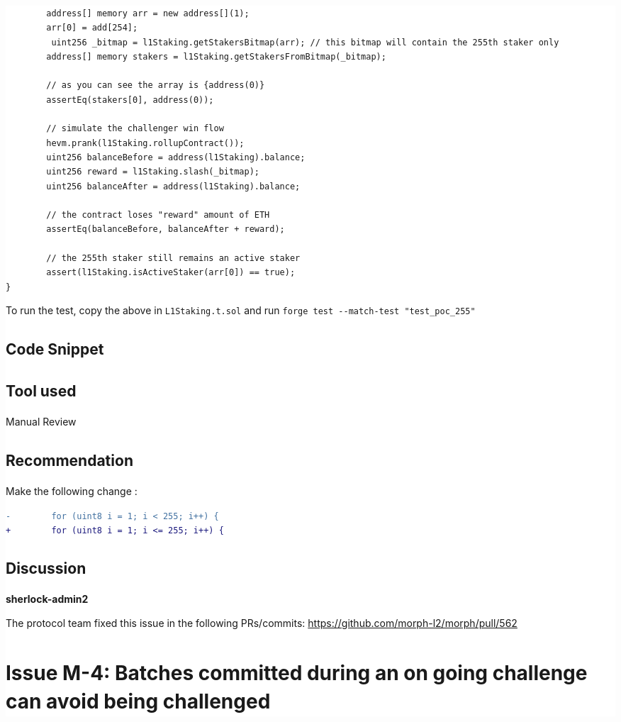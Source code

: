 ```solidity
        address[] memory arr = new address[](1);
        arr[0] = add[254];
         uint256 _bitmap = l1Staking.getStakersBitmap(arr); // this bitmap will contain the 255th staker only
        address[] memory stakers = l1Staking.getStakersFromBitmap(_bitmap);

        // as you can see the array is {address(0)}
        assertEq(stakers[0], address(0));

        // simulate the challenger win flow
        hevm.prank(l1Staking.rollupContract());
        uint256 balanceBefore = address(l1Staking).balance;
        uint256 reward = l1Staking.slash(_bitmap);    
        uint256 balanceAfter = address(l1Staking).balance;

        // the contract loses "reward" amount of ETH
        assertEq(balanceBefore, balanceAfter + reward);
        
        // the 255th staker still remains an active staker
        assert(l1Staking.isActiveStaker(arr[0]) == true);
}
```

To run the test, copy the above in `L1Staking.t.sol` and run `forge test --match-test "test_poc_255"`
## Code Snippet

## Tool used

Manual Review

## Recommendation

Make the following change :

```diff
-        for (uint8 i = 1; i < 255; i++) {
+        for (uint8 i = 1; i <= 255; i++) {
```



## Discussion

**sherlock-admin2**

The protocol team fixed this issue in the following PRs/commits:
https://github.com/morph-l2/morph/pull/562


# Issue M-4: Batches committed during an on going challenge can avoid being challenged 
